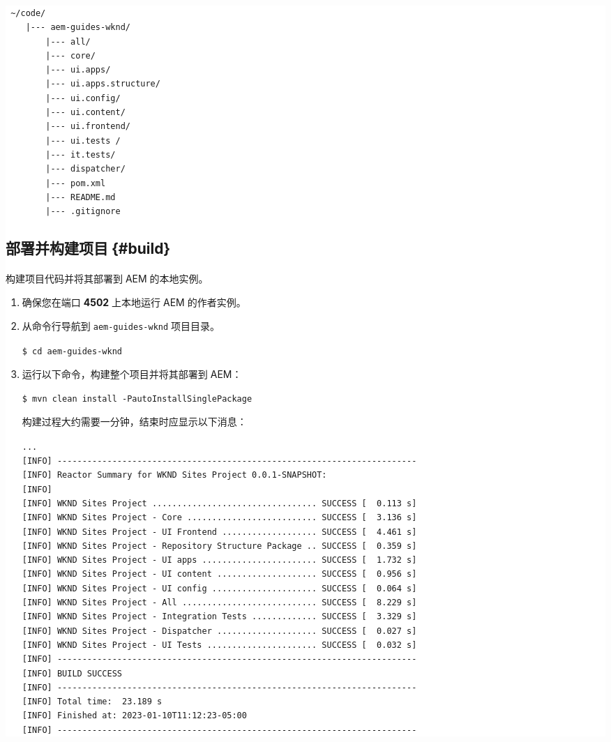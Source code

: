    ```plain
    ~/code/
       |--- aem-guides-wknd/
           |--- all/
           |--- core/
           |--- ui.apps/
           |--- ui.apps.structure/
           |--- ui.config/
           |--- ui.content/
           |--- ui.frontend/
           |--- ui.tests /
           |--- it.tests/
           |--- dispatcher/
           |--- pom.xml
           |--- README.md
           |--- .gitignore
   ```

## 部署并构建项目 {#build}

构建项目代码并将其部署到 AEM 的本地实例。

1. 确保您在端口 **4502** 上本地运行 AEM 的作者实例。
1. 从命令行导航到 `aem-guides-wknd` 项目目录。

   ```shell
   $ cd aem-guides-wknd
   ```

1. 运行以下命令，构建整个项目并将其部署到 AEM：

   ```shell
   $ mvn clean install -PautoInstallSinglePackage
   ```

   构建过程大约需要一分钟，结束时应显示以下消息：

   ```
   ...
   [INFO] ------------------------------------------------------------------------
   [INFO] Reactor Summary for WKND Sites Project 0.0.1-SNAPSHOT:
   [INFO] 
   [INFO] WKND Sites Project ................................. SUCCESS [  0.113 s]
   [INFO] WKND Sites Project - Core .......................... SUCCESS [  3.136 s]
   [INFO] WKND Sites Project - UI Frontend ................... SUCCESS [  4.461 s]
   [INFO] WKND Sites Project - Repository Structure Package .. SUCCESS [  0.359 s]
   [INFO] WKND Sites Project - UI apps ....................... SUCCESS [  1.732 s]
   [INFO] WKND Sites Project - UI content .................... SUCCESS [  0.956 s]
   [INFO] WKND Sites Project - UI config ..................... SUCCESS [  0.064 s]
   [INFO] WKND Sites Project - All ........................... SUCCESS [  8.229 s]
   [INFO] WKND Sites Project - Integration Tests ............. SUCCESS [  3.329 s]
   [INFO] WKND Sites Project - Dispatcher .................... SUCCESS [  0.027 s]
   [INFO] WKND Sites Project - UI Tests ...................... SUCCESS [  0.032 s]
   [INFO] ------------------------------------------------------------------------
   [INFO] BUILD SUCCESS
   [INFO] ------------------------------------------------------------------------
   [INFO] Total time:  23.189 s
   [INFO] Finished at: 2023-01-10T11:12:23-05:00
   [INFO] ------------------------------------------------------------------------    
   ```
